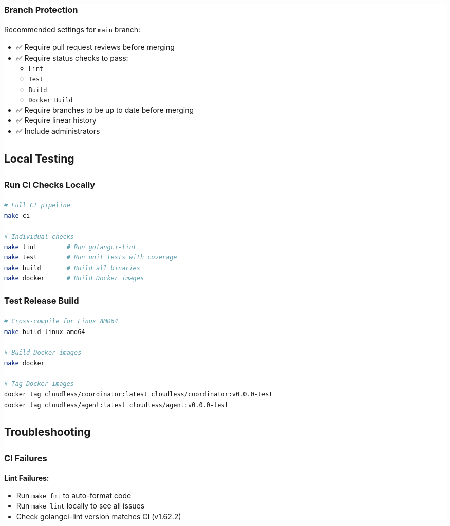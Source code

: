 ### Branch Protection

Recommended settings for `main` branch:

- ✅ Require pull request reviews before merging
- ✅ Require status checks to pass:
  - `Lint`
  - `Test`
  - `Build`
  - `Docker Build`
- ✅ Require branches to be up to date before merging
- ✅ Require linear history
- ✅ Include administrators

## Local Testing

### Run CI Checks Locally

```bash
# Full CI pipeline
make ci

# Individual checks
make lint        # Run golangci-lint
make test        # Run unit tests with coverage
make build       # Build all binaries
make docker      # Build Docker images
```

### Test Release Build

```bash
# Cross-compile for Linux AMD64
make build-linux-amd64

# Build Docker images
make docker

# Tag Docker images
docker tag cloudless/coordinator:latest cloudless/coordinator:v0.0.0-test
docker tag cloudless/agent:latest cloudless/agent:v0.0.0-test
```

## Troubleshooting

### CI Failures

**Lint Failures:**
- Run `make fmt` to auto-format code
- Run `make lint` locally to see all issues
- Check golangci-lint version matches CI (v1.62.2)
